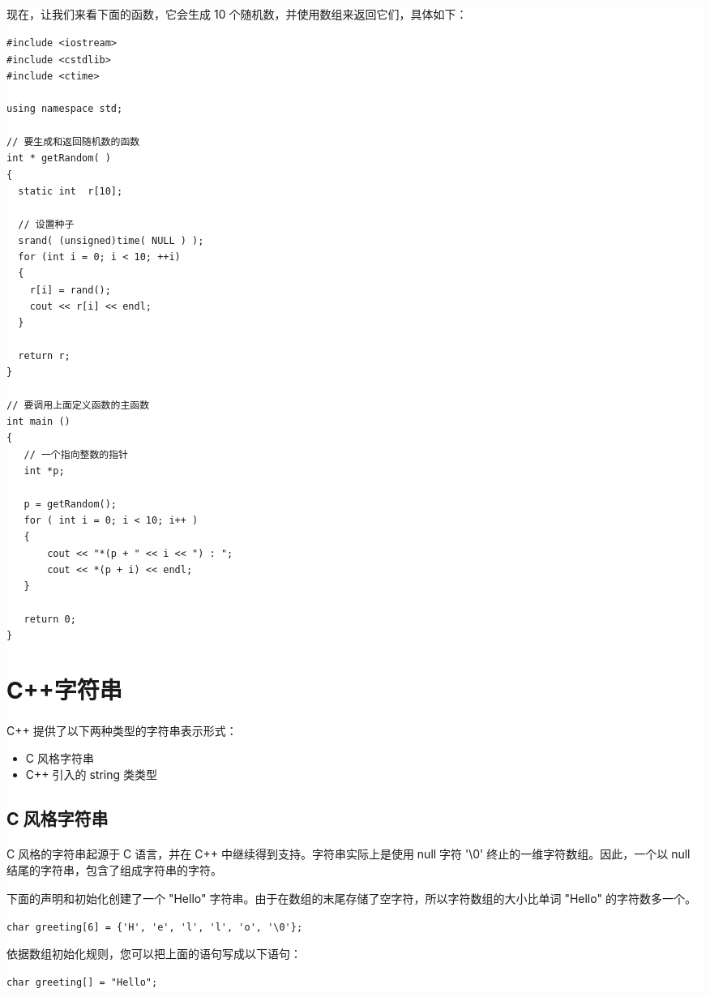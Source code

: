 现在，让我们来看下面的函数，它会生成 10 个随机数，并使用数组来返回它们，具体如下：
```
#include <iostream>
#include <cstdlib>
#include <ctime>
 
using namespace std;
 
// 要生成和返回随机数的函数
int * getRandom( )
{
  static int  r[10];
 
  // 设置种子
  srand( (unsigned)time( NULL ) );
  for (int i = 0; i < 10; ++i)
  {
    r[i] = rand();
    cout << r[i] << endl;
  }
 
  return r;
}
 
// 要调用上面定义函数的主函数
int main ()
{
   // 一个指向整数的指针
   int *p;
 
   p = getRandom();
   for ( int i = 0; i < 10; i++ )
   {
       cout << "*(p + " << i << ") : ";
       cout << *(p + i) << endl;
   }
 
   return 0;
}
```

# C++字符串
C++ 提供了以下两种类型的字符串表示形式：

- C 风格字符串
- C++ 引入的 string 类类型

## C 风格字符串
C 风格的字符串起源于 C 语言，并在 C++ 中继续得到支持。字符串实际上是使用 null 字符 '\0' 终止的一维字符数组。因此，一个以 null 结尾的字符串，包含了组成字符串的字符。

下面的声明和初始化创建了一个 "Hello" 字符串。由于在数组的末尾存储了空字符，所以字符数组的大小比单词 "Hello" 的字符数多一个。
```
char greeting[6] = {'H', 'e', 'l', 'l', 'o', '\0'};
```
依据数组初始化规则，您可以把上面的语句写成以下语句：
```
char greeting[] = "Hello";
```
